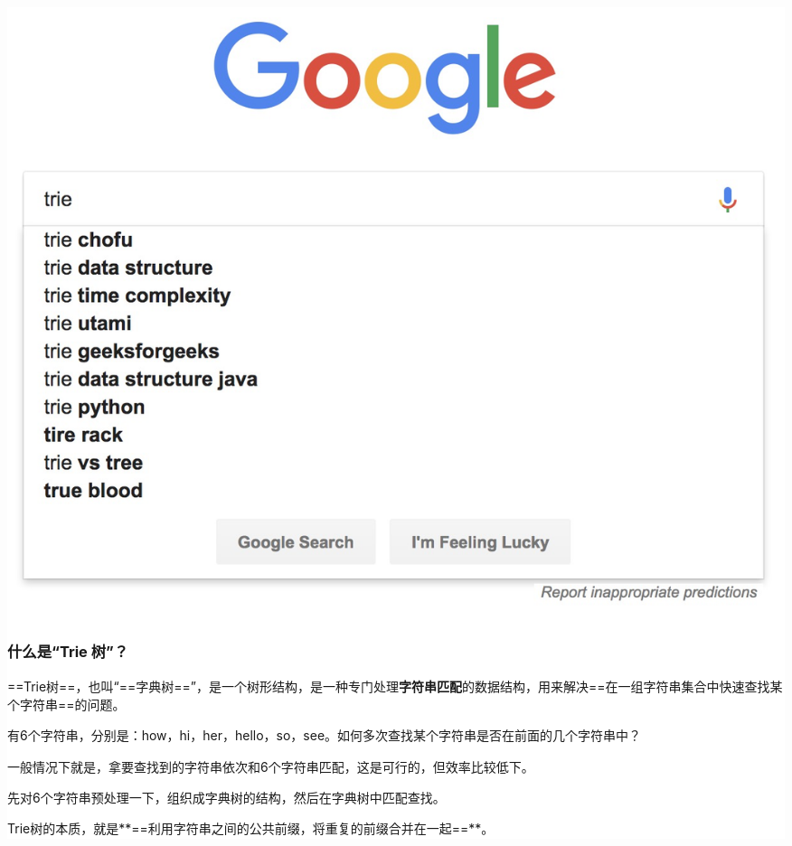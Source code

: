 ![](images/SJJG+SFZM-35-01.jpg)

### 什么是“Trie 树”？

==Trie树==，也叫“==字典树==”，是一个树形结构，是一种专门处理**字符串匹配**的数据结构，用来解决==在一组字符串集合中快速查找某个字符串==的问题。

有6个字符串，分别是：how，hi，her，hello，so，see。如何多次查找某个字符串是否在前面的几个字符串中？

一般情况下就是，拿要查找到的字符串依次和6个字符串匹配，这是可行的，但效率比较低下。

先对6个字符串预处理一下，组织成字典树的结构，然后在字典树中匹配查找。

Trie树的本质，就是**==利用字符串之间的公共前缀，将重复的前缀合并在一起==**。
